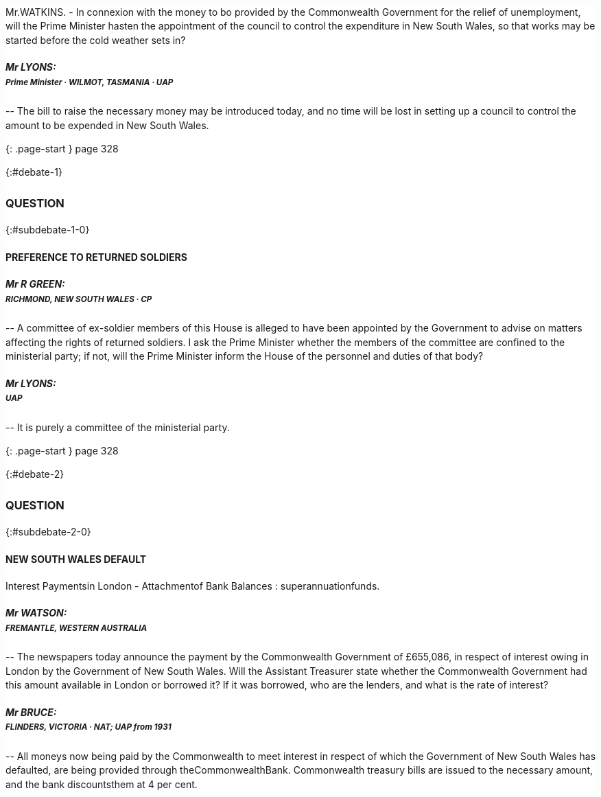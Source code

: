 Mr.WATKINS. - In connexion with the money to bo provided by the Commonwealth Government for the relief of unemployment, will the Prime Minister hasten the appointment of the council to control the expenditure in New South Wales, so that works may be started before the cold weather sets in? 

##### Mr LYONS:<br><small class="text-muted">Prime Minister &middot; WILMOT, TASMANIA &middot; UAP</small>

-- The bill to raise the necessary money may be introduced today, and no time will be lost in setting up a council to control the amount to be expended in New South Wales. 

{: .page-start }
page 328

{:#debate-1}
### QUESTION

{:#subdebate-1-0}
#### PREFERENCE TO RETURNED SOLDIERS

##### Mr R GREEN:<br><small class="text-muted">RICHMOND, NEW SOUTH WALES &middot; CP</small>

-- A committee of ex-soldier members of this House is alleged to have been appointed by the Government to advise on matters affecting the rights of returned soldiers. I ask the Prime Minister whether the members of the committee are confined to the ministerial party; if not, will the Prime Minister inform the House of the personnel and duties of that body? 

##### Mr LYONS:<br><small class="text-muted">UAP</small>

-- It is purely a committee of the ministerial party. 

{: .page-start }
page 328

{:#debate-2}
### QUESTION

{:#subdebate-2-0}
#### NEW SOUTH WALES DEFAULT

Interest Paymentsin London - Attachmentof Bank Balances : superannuationfunds. 

##### Mr WATSON:<br><small class="text-muted">FREMANTLE, WESTERN AUSTRALIA</small>

-- The newspapers today announce the payment by the Commonwealth Government of £655,086, in respect of interest owing in London by the Government of New South Wales. Will the Assistant Treasurer state whether the Commonwealth Government had this amount available in London or borrowed it? If it was borrowed, who are the lenders, and what is the rate of interest? 

##### Mr BRUCE:<br><small class="text-muted">FLINDERS, VICTORIA &middot; NAT; UAP from 1931</small>

-- All moneys now being paid by the Commonwealth to meet interest in respect of which the Government of New South Wales has defaulted, are being provided through theCommonwealthBank. Commonwealth treasury bills are issued to the necessary amount, and the bank discountsthem at 4 per cent. 
